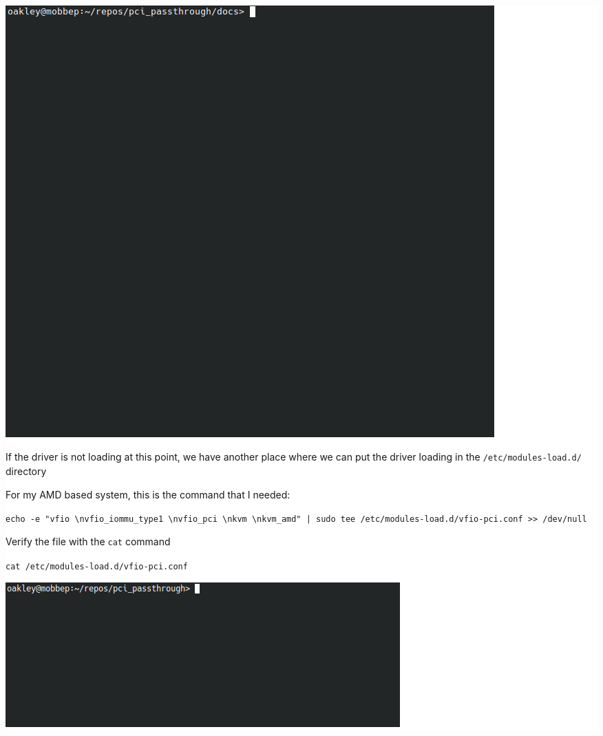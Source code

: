 ![hwinfo --gfxcard](../assets/hwinfo_gfxcard.gif)

If the driver is not loading at this point, we have another place where we can put the driver loading in the `/etc/modules-load.d/` directory

For my AMD based system, this is the command that I needed:

    echo -e "vfio \nvfio_iommu_type1 \nvfio_pci \nkvm \nkvm_amd" | sudo tee /etc/modules-load.d/vfio-pci.conf >> /dev/null

Verify the file with the `cat` command

    cat /etc/modules-load.d/vfio-pci.conf
![amd modules](../assets/amd_modules-load.gif)
